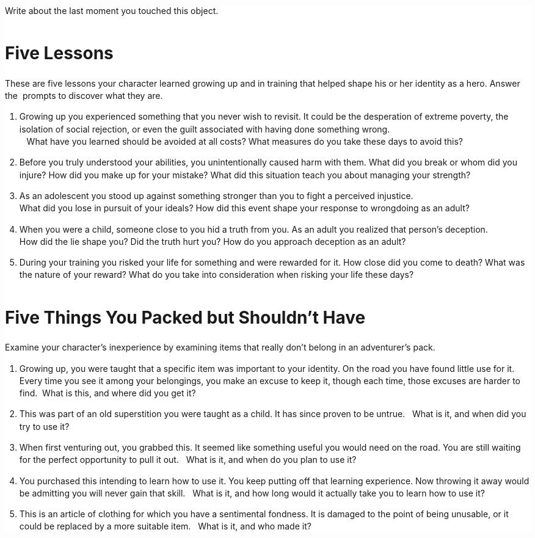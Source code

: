 Write about the last moment you touched this object.

# Five Lessons
These are five lessons your character learned growing up and in training that helped shape his or her identity as a hero. Answer the  prompts to discover what they are.  

1. Growing up you experienced something that you never wish to revisit. It could be the desperation of extreme poverty, the isolation of social rejection, or even the guilt associated with having done something wrong.  
   What have you learned should be avoided at all costs? What measures do you take these days to avoid this?

2. Before you truly understood your abilities, you unintentionally caused harm with them.
	What did you break or whom did you injure? How did you make up for your mistake? What did this situation teach you about managing your strength? 

4. As an adolescent you stood up against something stronger than you to fight a perceived injustice.
	What did you lose in pursuit of your ideals? How did this event shape your response to wrongdoing as an adult? 

4. When you were a child, someone close to you hid a truth from you. As an adult you realized that person’s deception.  
	How did the lie shape you? Did the truth hurt you? How do you approach deception as an adult? 

5. During your training you risked your life for something and were rewarded for it.
	How close did you come to death? What was the nature of your reward? What do you take into consideration when risking your life these days?

# Five Things You Packed but Shouldn’t Have
Examine your character’s inexperience by examining items that really don’t belong in an adventurer’s pack.

1. Growing up, you were taught that a specific item was important to your identity. On the road you have found little use for it. Every time you see it among your belongings, you make an excuse to keep it, though each time, those excuses are harder to find.
 What is this, and where did you get it?

2. This was part of an old superstition you were taught as a child. It has since proven to be untrue.
  What is it, and when did you try to use it?

3. When first venturing out, you grabbed this. It seemed like something useful you would need on the road. You are still waiting for the perfect opportunity to pull it out.
  What is it, and when do you plan to use it?

4. You purchased this intending to learn how to use it. You keep putting off that learning experience. Now throwing it away would be admitting you will never gain that skill.
  What is it, and how long would it actually take you to learn how to use it?

5. This is an article of clothing for which you have a sentimental fondness. It is damaged to the point of being unusable, or it could be replaced by a more suitable item.
  What is it, and who made it?
